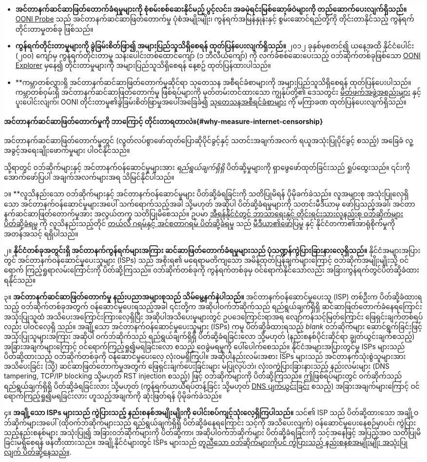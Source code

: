 * **အင်တာနက်ဆင်ဆာဖြတ်တောက်ခံရမှုများကို စုံစမ်းစစ်ဆေးနိုင်မည့် ပွင့်လင်း၊ အခမဲ့ရင်းမြစ်ဆော့ဖ်ဝဲများကို တည်ဆောက်ပေးလျက်ရှိသည်။** [OONI Probe](https://ooni.org/install/) သည် အင်တာနက်ဆင်ဆာဖြတ်တောက်မှု ပုံစံအမျိုးမျိုး၊ ကွန်ရက်အမြန်နှုန်းနှင့် စွမ်းဆောင်ရည်တို့ကို တိုင်းတာနိုင်သည့် ကွန်ရက်တိုင်းတာမှုတစ်ခု ဖြစ်သည်။
  
* **ကွန်ရက်တိုင်းတာမှုများကို ခွဲခြမ်းစိတ်ဖြာ၍ အများပြည်သူသိရှိစေရန် ထုတ်ပြန်ပေးလျက်ရှိသည်။** ၂၀၁၂ ခုနှစ်မှစတင်၍ ယနေ့အထိ နိုင်ငံပေါင်း (၂၀၀) ကျော်မှ ကွန်ရက်တိုင်းတာမှု သန်းပေါင်းတစ်ထောင်ကျော် (၁ ဘီလီယံကျော်) ကို လက်ခံစစ်ဆေးပေးသည့် ဝဘ်ဆိုက်တစ်ခုဖြစ်သော [OONI Explorer](https://explorer.ooni.org/) မှနေ၍ တိုင်းတာမှုများကို အများပြည်သူသိရှိစေရန် နေ့စဥ် ထုတ်ပြန်ထားပါသည်။
  
* **ကမ္ဘာတစ်လွှားရှိ အင်တာနက်ဆင်ဆာဖြတ်တောက်မှုဆိုင်ရာ သုတေသန အစီရင်ခံစာများကို အများပြည်သူသိရှိစေရန် ထုတ်ပြန်ပေးပါသည်။  ကမ္ဘာတစ်ဝှမ်းရှိ အင်တာနက်ဆင်ဆာဖြတ်တောက်မှု ဖြစ်ရပ်များကို မှတ်တမ်းတင်ထားသော ကျွန်ုပ်တို့၏ ဒေသတွင်း [မိတ်ဖက်အဖွဲ့အစည်းများ](https://ooni.org/partners/) နှင့်ပူးပေါင်းလျက်၊ OONI တိုင်းတာမှု၏ခွဲခြမ်းစိတ်ဖြာမှုအပေါ်အခြေခံ၍ [သုတေသနအစီရင်ခံစာများ](https://ooni.org/reports/) ကို မကြာခဏ ထုတ်ပြန်ပေးလျက်ရှိသည်။

#### အင်တာနက်ဆင်ဆာဖြတ်တောက်မှုကို  ဘာကြောင့် တိုင်းတာရတာလဲ။{#why-measure-internet-censorship}
  
အင်တာနက်ဆင်ဆာဖြတ်တောက်မှုတွင် (လွတ်လပ်စွာဖော်ထုတ်ပြောဆိုပိုင်ခွင့်နှင့် သတင်းအချက်အလက် ရယူအသုံးပြုပိုင်ခွင့် စသည့်) အခြေခံ လူ့အခွင့်အရေးချိုးဖောက်မှုများ ပါဝင်နိုင်သည်။
  
သို့ရာတွင် ဝဘ်ဆိုက်များနှင့် အင်တာနက်ဝန်ဆောင်မှုများအား *ရည်ရွယ်ချက်ရှိရှိ* ပိတ်ဆို့မှုများကို ရှာဖွေဖော်ထုတ်ခြင်းသည် ရှုပ်ထွေးသည်။ ၎င်းကို အောက်ဖော်ပြပါ အချက်အလက်များအရ သိမြင်နိုင်ပါသည်။

၁။ **လူသိနည်းသော ဝဘ်ဆိုက်များနှင့် အင်တာနက်ဝန်ဆောင်မှုများ ပိတ်ဆို့ခံရခြင်းကို သတိပြုမိရန် ပိုမိုခက်ခဲသည်။ လူအများစု အသုံးပြုလေ့ရှိသော အင်တာနက်ဝန်ဆောင်မှုများအပေါ် သက်ရောက်သည့်အခါ သို့မဟုတ် အဆိုပါ ပိတ်ဆို့ခံရမှုများကို သတင်းမီဒီယာမှ ဖော်ပြသည့်အခါ၊ အင်တာနက်ဆင်ဆာဖြတ်တောက်မှုအား  အလွယ်တကူ သတိပြုမိစေသည်။ ဥပမာ [အီရန်နိုင်ငံတွင် ဘာသာရေးနှင့် တိုင်းရင်းသားလူနည်းစု ဝဘ်ဆိုက်များ ပိတ်ဆို့ခံရမှု](https://ooni.org/post/iran-internet-censorship/#human-rights-issues) ကို လူသိနည်းသည့်တိုင်  [တယ်လီ ဂရမ်နှင့် အင်စတာဂရမ် ပိတ်ဆို့ခံရမှု](https://ooni.org/post/2018-iran-protests/) သည် [မီဒီယာ၏ဖော်ပြမှု](http://www.bbc.com/news/world-middle-east-42529576) နှင့် နိုင်ငံတကာ၏အာရုံစိုက်မှုကို အတန်အသင့် ရရှိပါသည်။ 
  
၂။ **နိုင်ငံတစ်ခုအတွင်းရှိ အင်တာနက်ကွန်ရက်များအကြား ဆင်ဆာဖြတ်တောက်ခံရမှုများသည် ပုံသဏ္ဍန်ကွဲပြားခြားနားလေ့ရှိသည်။** နိုင်ငံအများအပြားတွင် အင်တာနက်ဝန်ဆောင်မှုပေးသူများ (ISPs) သည် အစိုးရ၏ မရေရာမတိကျသော အမိန့်ထုတ်ပြန်ချက်များကြောင့် ဝဘ်ဆိုက်အမျိုးမျိုးသို့ ဝင်ရောက် ကြည့်ရှုရာလမ်းကြောင်းကို ပိတ်ဆို့ကြသည်။ ဝဘ်ဆိုက်တစ်ခုကို ကွန်ရက်တစ်ခုမှ ဝင်ရောက်နိုင်သော်လည်း အခြားကွန်ရက်တွင်ပိတ်ဆို့ခံထားရနိုင်သည်။
  
၃။ **အင်တာနက်ဆင်ဆာဖြတ်တောက်မှု နည်းပညာအများစုသည် သိမ်မွေ့နက်နဲပါသည်။** အင်တာနက်ဝန်ဆောင်မှုပေးသူ (ISP) တစ်ဦးက ပိတ်ဆို့ခံထားရသည့် ဝဘ်ဆိုက်တစ်ခုအတွက် ဝန်ဆောင်မှုပေးရသည့်အခါ ၎င်းတို့က အဆိုပါဝက်ဘ်ဆိုက်သည် ရည်ရွယ်ချက်ရှိရှိ ဆင်ဆာဖြတ်တောက်ခံနေရကြောင်း အသုံးပြုသူထံ အသိပေးအကြောင်းကြားလေ့ရှိပြီး အဆိုပါအသိပေးမှုများတွင် ဥပဒေကြောင်းရာအရ လျော်ကန်သင့်မြတ်ကြောင်း ဖြေရှင်းချက်တစ်ရပ်လည်း ပါဝင်လေ့ရှိ သည်။ အချို့သော အင်တာနက်ဝန်ဆောင်မှုပေးသူများ (ISPs) ကမူ ပိတ်ဆို့ခံထားရသည့် *blank* ဝဘ်ဆိုက်များ ဆောင်ရွက်ခြင်းဖြင့် အသုံးပြုသူများအကြား အဆိုပါ ဝက်ဘ်ဆိုက်သည် ရည်ရွယ်ချက်ရှိရှိ ပိတ်ဆို့ခံရခြင်းလော သို့မဟုတ် (နည်းစနစ်ပိုင်းဆိုင်ရာ ချွတ်ယွင်းချက်စသည့်) အခြားအချက်များကြောင့် ဝင်ရောက်ကြည့်ရှု၍မရခြင်းလော စသည့် ဝေခွဲမရမှုကို ပေါ်ပေါက်စေသည်။ နိုင်ငံအများအပြားတွင်မူ ISPs များသည် ပိတ်ဆို့ထားသည့် ဝဘ်ဆိုက်တစ်ခုကို ဝန်ဆောင်မှုပေးလေ့ လုံးဝမရှိကြပါ။ အဆိုပါနည်းလမ်းအစား ISPs များသည် အင်တာနက်သုံးစွဲသူများအား အသိပေးခြင်း (သို့) ဆင်ဆာဖြတ်တောက်မှုအတွက် ဖြေရှင်းချက်ပေးခြင်းများ မပြုလုပ်ဘဲ၊ လုံးဝကွဲပြားခြားနားသည့် နည်းလမ်းများ (DNS tampering, TCP/IP blocking သို့မဟုတ် RST injection စသည့်) ဖြင့် ဝဘ်ဆိုက်များကို ပိတ်ဆို့ကြသည်။ ဤဖြစ်ရပ်များတွင် ဝက်ဆိုက်သည် ရည်ရွယ်ချက်ရှိရှိ ပိတ်ဆို့ခံရခြင်းလား သို့မဟုတ် (ကွန်ရက်ယာယီရပ်တန့်ခြင်း သို့မဟုတ် [DNS ပျက်ယွင်းခြင်း](https://ooni.org/post/not-quite-network-censorship/) စသည့်) အခြားအချက်များကြောင့် ဝင်ရောက်ကြည့်ရှု၍မရခြင်းလား ဟူသည့်အချက်ကို ဆုံးဖြတ်ရန် ပိုမိုခက်ခဲသည်။ 
  
၄။ **အချို့သော ISPs များသည် ကွဲပြားသည့် နည်းစနစ်အမျိုးမျိုးကို ပေါင်းစပ်ကျင့်သုံးလေ့ရှိကြပါသည်။** သင်၏ ISP သည် ပိတ်ဆို့ထားသော အချို့ဝဘ်ဆိုက်များအပေါ် (ထိုဝက်ဘ်ဆိုက်များသည် ရည်ရွယ်ချက်ရှိရှိ ပိတ်ဆို့ခံနေရကြောင်း သင့်ကို အသိပေးလျက်) ဝန်ဆောင်မှုပေးနေစဉ်မှာပင်၊ ကွဲပြားသည့်နည်းစနစ်များ အသုံးပြု၍ အခြားဝဘ်ဆိုက်များကို ပိတ်ဆို့ကာ၊ အဆိုပါဝက်ဘ်ဆိုက်များ ပိတ်ဆို့ခံရခြင်းကို သင့်အနေဖြင့် အပြည့်အဝ သတိပြုမိခြင်းမရှိစေရန် ဖန်တီးထားသည်။ အချို့နိုင်ငံများတွင် ISPs များသည် [တူညီသော ဝဘ်ဆိုက်များကိုပင် ကွဲပြားသည့် နည်းစနစ်အမျိုးမျိုး အသုံးပြုလျက် ပိတ်ဆို့နေသည်။](https://ooni.org/post/iran-internet-censorship/#blocked-domains-and-tools).
  
